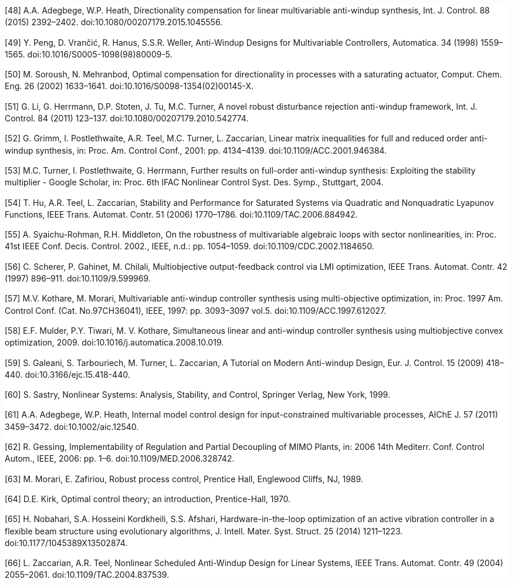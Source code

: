 [48]	A.A. Adegbege, W.P. Heath, Directionality compensation for linear multivariable anti-windup synthesis, Int. J. Control. 88 (2015) 2392–2402. doi:10.1080/00207179.2015.1045556.

[49]	Y. Peng, D. Vrančić, R. Hanus, S.S.R. Weller, Anti-Windup Designs for Multivariable Controllers, Automatica. 34 (1998) 1559–1565. doi:10.1016/S0005-1098(98)80009-5.

[50]	M. Soroush, N. Mehranbod, Optimal compensation for directionality in processes with a saturating actuator, Comput. Chem. Eng. 26 (2002) 1633–1641. doi:10.1016/S0098-1354(02)00145-X.

[51]	G. Li, G. Herrmann, D.P. Stoten, J. Tu, M.C. Turner, A novel robust disturbance rejection anti-windup framework, Int. J. Control. 84 (2011) 123–137. doi:10.1080/00207179.2010.542774.

[52]	G. Grimm, I. Postlethwaite, A.R. Teel, M.C. Turner, L. Zaccarian, Linear matrix inequalities for full and reduced order anti-windup synthesis, in: Proc. Am. Control Conf., 2001: pp. 4134–4139. doi:10.1109/ACC.2001.946384.

[53]	M.C. Turner, I. Postlethwaite, G. Herrmann, Further results on full-order anti-windup synthesis: Exploiting the stability multiplier - Google Scholar, in: Proc. 6th IFAC Nonlinear Control Syst. Des. Symp., Stuttgart, 2004. 

[54]	T. Hu, A.R. Teel, L. Zaccarian, Stability and Performance for Saturated Systems via Quadratic and Nonquadratic Lyapunov Functions, IEEE Trans. Automat. Contr. 51 (2006) 1770–1786. doi:10.1109/TAC.2006.884942.

[55]	A. Syaichu-Rohman, R.H. Middleton, On the robustness of multivariable algebraic loops with sector nonlinearities, in: Proc. 41st IEEE Conf. Decis. Control. 2002., IEEE, n.d.: pp. 1054–1059. doi:10.1109/CDC.2002.1184650.

[56]	C. Scherer, P. Gahinet, M. Chilali, Multiobjective output-feedback control via LMI optimization, IEEE Trans. Automat. Contr. 42 (1997) 896–911. doi:10.1109/9.599969.

[57]	M.V. Kothare, M. Morari, Multivariable anti-windup controller synthesis using multi-objective optimization, in: Proc. 1997 Am. Control Conf. (Cat. No.97CH36041), IEEE, 1997: pp. 3093–3097 vol.5. doi:10.1109/ACC.1997.612027.

[58]	E.F. Mulder, P.Y. Tiwari, M. V. Kothare, Simultaneous linear and anti-windup controller synthesis using multiobjective convex optimization, 2009. doi:10.1016/j.automatica.2008.10.019.

[59]	S. Galeani, S. Tarbouriech, M. Turner, L. Zaccarian, A Tutorial on Modern Anti-windup Design, Eur. J. Control. 15 (2009) 418–440. doi:10.3166/ejc.15.418-440.

[60]	S. Sastry, Nonlinear Systems: Analysis, Stability, and Control, Springer Verlag, New York, 1999. 

[61]	A.A. Adegbege, W.P. Heath, Internal model control design for input-constrained multivariable processes, AIChE J. 57 (2011) 3459–3472. doi:10.1002/aic.12540.

[62]	R. Gessing, Implementability of Regulation and Partial Decoupling of MIMO Plants, in: 2006 14th Mediterr. Conf. Control Autom., IEEE, 2006: pp. 1–6. doi:10.1109/MED.2006.328742.

[63]	M. Morari, E. Zafiriou, Robust process control, Prentice Hall, Englewood Cliffs, NJ, 1989.

[64]	D.E. Kirk, Optimal control theory; an introduction, Prentice-Hall, 1970.

[65]	H. Nobahari, S.A. Hosseini Kordkheili, S.S. Afshari, Hardware-in-the-loop optimization of an active vibration controller in a flexible beam structure using evolutionary algorithms, J. Intell. Mater. Syst. Struct. 25 (2014) 1211–1223. doi:10.1177/1045389X13502874.

[66]	L. Zaccarian, A.R. Teel, Nonlinear Scheduled Anti-Windup Design for Linear Systems, IEEE Trans. Automat. Contr. 49 (2004) 2055–2061. doi:10.1109/TAC.2004.837539.
